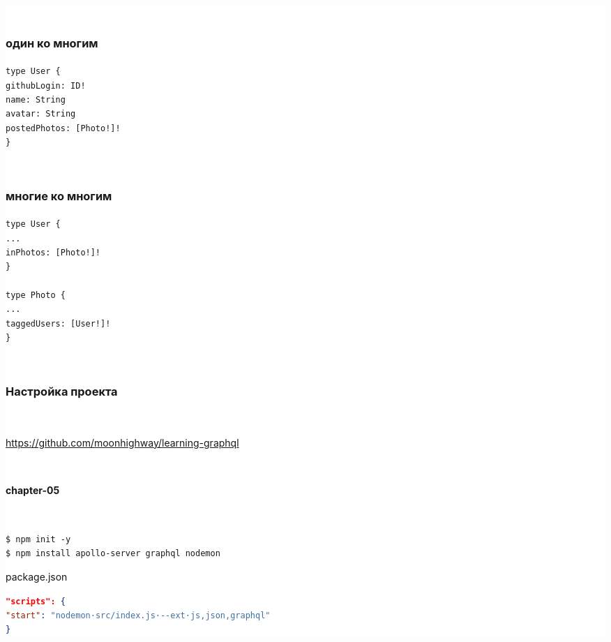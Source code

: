 <br/>

### один ко многим

```
type User {
githubLogin: ID!
name: String
avatar: String
postedPhotos: [Photo!]!
}
```

<br/>

### многие ко многим

```
type User {
...
inPhotos: [Photo!]!
}

type Photo {
...
taggedUsers: [User!]!
}

```

<br/>

### Настройка проекта

<br/>

https://github.com/moonhighway/learning-graphql

<br/>

**chapter-05**

<br/>

    $ npm init -y
    $ npm install apollo-server graphql nodemon

package.json

```json
"scripts": {
"start": "nodemon·src/index.js·--ext·js,json,graphql"
}
```
